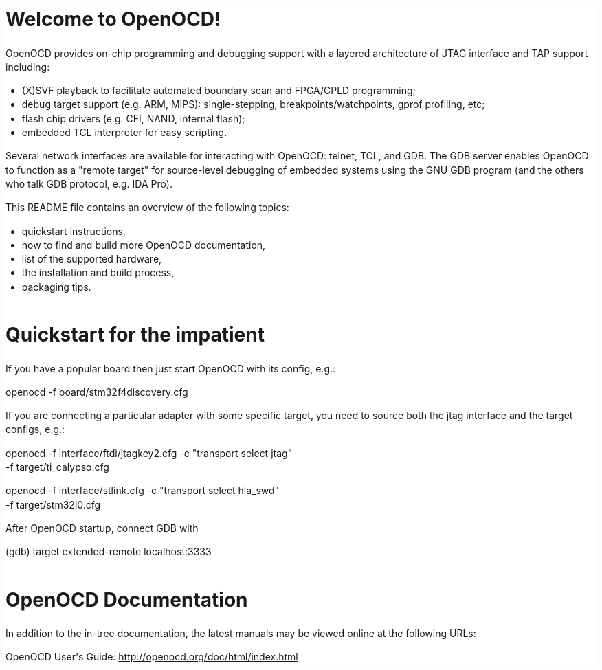 Welcome to OpenOCD!
===================

OpenOCD provides on-chip programming and debugging support with a
layered architecture of JTAG interface and TAP support including:

- (X)SVF playback to facilitate automated boundary scan and FPGA/CPLD
  programming;
- debug target support (e.g. ARM, MIPS): single-stepping,
  breakpoints/watchpoints, gprof profiling, etc;
- flash chip drivers (e.g. CFI, NAND, internal flash);
- embedded TCL interpreter for easy scripting.

Several network interfaces are available for interacting with OpenOCD:
telnet, TCL, and GDB. The GDB server enables OpenOCD to function as a
"remote target" for source-level debugging of embedded systems using
the GNU GDB program (and the others who talk GDB protocol, e.g. IDA
Pro).

This README file contains an overview of the following topics:

- quickstart instructions,
- how to find and build more OpenOCD documentation,
- list of the supported hardware,
- the installation and build process,
- packaging tips.


Quickstart for the impatient
============================

If you have a popular board then just start OpenOCD with its config,
e.g.:

  openocd -f board/stm32f4discovery.cfg

If you are connecting a particular adapter with some specific target,
you need to source both the jtag interface and the target configs,
e.g.:

  openocd -f interface/ftdi/jtagkey2.cfg -c "transport select jtag" \
          -f target/ti_calypso.cfg

  openocd -f interface/stlink.cfg -c "transport select hla_swd" \
          -f target/stm32l0.cfg

After OpenOCD startup, connect GDB with

  (gdb) target extended-remote localhost:3333


OpenOCD Documentation
=====================

In addition to the in-tree documentation, the latest manuals may be
viewed online at the following URLs:

  OpenOCD User's Guide:
    http://openocd.org/doc/html/index.html
